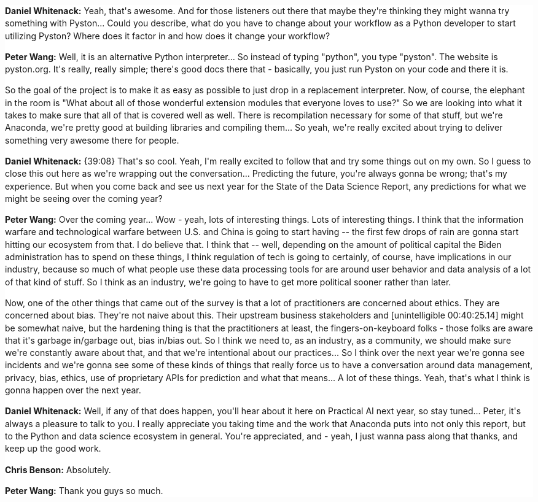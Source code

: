 **Daniel Whitenack:** Yeah, that's awesome. And for those listeners out there that maybe they're thinking they might wanna try something with Pyston... Could you describe, what do you have to change about your workflow as a Python developer to start utilizing Pyston? Where does it factor in and how does it change your workflow?

**Peter Wang:** Well, it is an alternative Python interpreter... So instead of typing "python", you type "pyston". The website is pyston.org. It's really, really simple; there's good docs there that - basically, you just run Pyston on your code and there it is.

So the goal of the project is to make it as easy as possible to just drop in a replacement interpreter. Now, of course, the elephant in the room is "What about all of those wonderful extension modules that everyone loves to use?" So we are looking into what it takes to make sure that all of that is covered well as well. There is recompilation necessary for some of that stuff, but we're Anaconda, we're pretty good at building libraries and compiling them... So yeah, we're really excited about trying to deliver something very awesome there for people.

**Daniel Whitenack:** \{39:08\} That's so cool. Yeah, I'm really excited to follow that and try some things out on my own. So I guess to close this out here as we're wrapping out the conversation... Predicting the future, you're always gonna be wrong; that's my experience. But when you come back and see us next year for the State of the Data Science Report, any predictions for what we might be seeing over the coming year?

**Peter Wang:** Over the coming year... Wow - yeah, lots of interesting things. Lots of interesting things. I think that the information warfare and technological warfare between U.S. and China is going to start having -- the first few drops of rain are gonna start hitting our ecosystem from that. I do believe that. I think that -- well, depending on the amount of political capital the Biden administration has to spend on these things, I think regulation of tech is going to certainly, of course, have implications in our industry, because so much of what people use these data processing tools for are around user behavior and data analysis of a lot of that kind of stuff. So I think as an industry, we're going to have to get more political sooner rather than later.

Now, one of the other things that came out of the survey is that a lot of practitioners are concerned about ethics. They are concerned about bias. They're not naive about this. Their upstream business stakeholders and \[unintelligible 00:40:25.14\] might be somewhat naive, but the hardening thing is that the practitioners at least, the fingers-on-keyboard folks - those folks are aware that it's garbage in/garbage out, bias in/bias out. So I think we need to, as an industry, as a community, we should make sure we're constantly aware about that, and that we're intentional about our practices... So I think over the next year we're gonna see incidents and we're gonna see some of these kinds of things that really force us to have a conversation around data management, privacy, bias, ethics, use of proprietary APIs for prediction and what that means... A lot of these things. Yeah, that's what I think is gonna happen over the next year.

**Daniel Whitenack:** Well, if any of that does happen, you'll hear about it here on Practical AI next year, so stay tuned... Peter, it's always a pleasure to talk to you. I really appreciate you taking time and the work that Anaconda puts into not only this report, but to the Python and data science ecosystem in general. You're appreciated, and - yeah, I just wanna pass along that thanks, and keep up the good work.

**Chris Benson:** Absolutely.

**Peter Wang:** Thank you guys so much.
